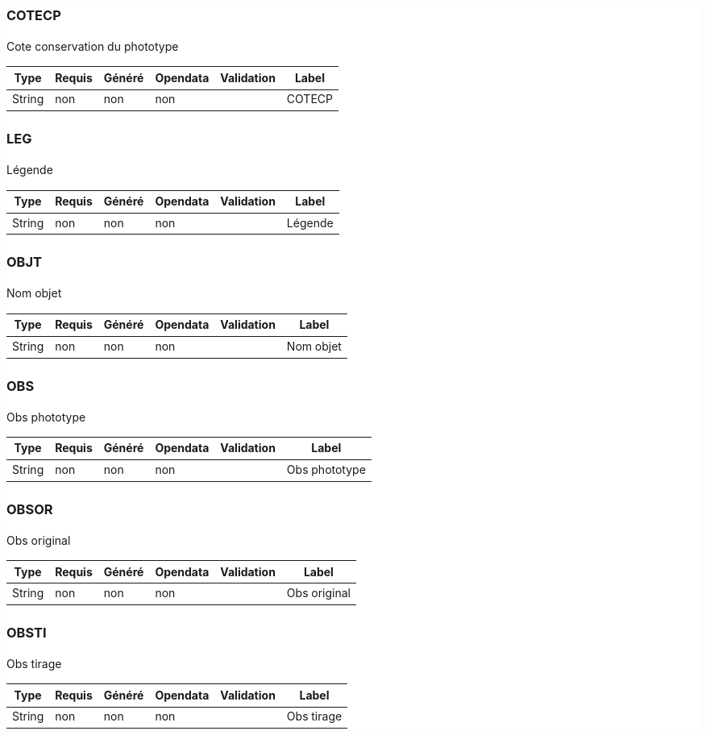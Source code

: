 ### COTECP
Cote conservation du phototype




|Type|Requis|Généré|Opendata|Validation|Label|
|----|------|------|--------|----------|-----|
|String|non|non|non||COTECP|

### LEG
Légende 




|Type|Requis|Généré|Opendata|Validation|Label|
|----|------|------|--------|----------|-----|
|String|non|non|non||Légende|

### OBJT
Nom objet




|Type|Requis|Généré|Opendata|Validation|Label|
|----|------|------|--------|----------|-----|
|String|non|non|non||Nom objet|

### OBS
Obs phototype




|Type|Requis|Généré|Opendata|Validation|Label|
|----|------|------|--------|----------|-----|
|String|non|non|non||Obs phototype|

### OBSOR
Obs original




|Type|Requis|Généré|Opendata|Validation|Label|
|----|------|------|--------|----------|-----|
|String|non|non|non||Obs original|

### OBSTI
Obs tirage




|Type|Requis|Généré|Opendata|Validation|Label|
|----|------|------|--------|----------|-----|
|String|non|non|non||Obs tirage|
